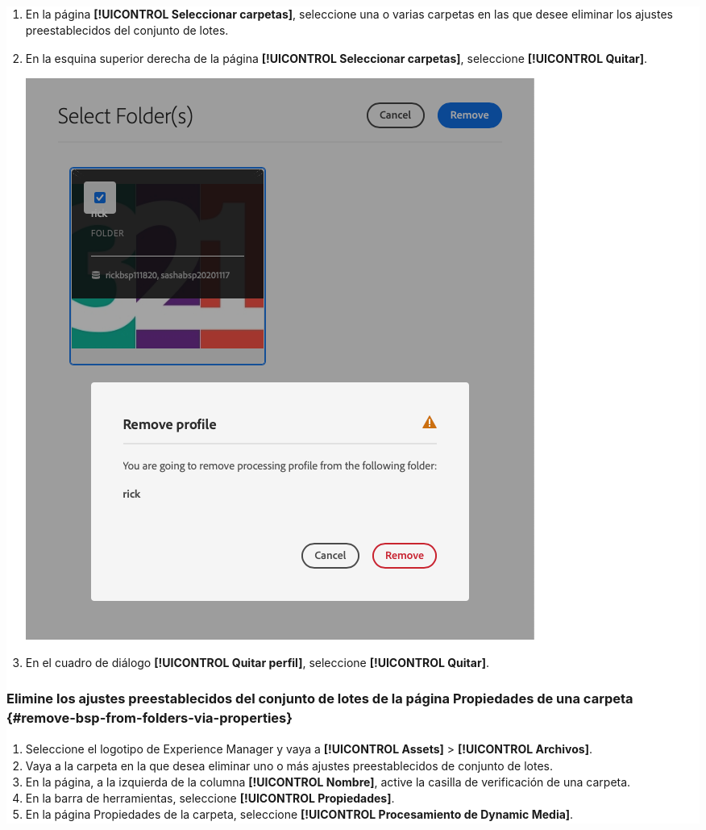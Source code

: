 1. En la página **[!UICONTROL Seleccionar carpetas]**, seleccione una o varias carpetas en las que desee eliminar los ajustes preestablecidos del conjunto de lotes.
1. En la esquina superior derecha de la página **[!UICONTROL Seleccionar carpetas]**, seleccione **[!UICONTROL Quitar]**.

   ![bsp-remove-from-folders3.png](/help/assets/assets-dm/bsp-remove-from-folders3.png)

1. En el cuadro de diálogo **[!UICONTROL Quitar perfil]**, seleccione **[!UICONTROL Quitar]**.

### Elimine los ajustes preestablecidos del conjunto de lotes de la página Propiedades de una carpeta {#remove-bsp-from-folders-via-properties}

1. Seleccione el logotipo de Experience Manager y vaya a **[!UICONTROL Assets]** > **[!UICONTROL Archivos]**.
1. Vaya a la carpeta en la que desea eliminar uno o más ajustes preestablecidos de conjunto de lotes.
1. En la página, a la izquierda de la columna **[!UICONTROL Nombre]**, active la casilla de verificación de una carpeta.
1. En la barra de herramientas, seleccione **[!UICONTROL Propiedades]**.
1. En la página Propiedades de la carpeta, seleccione **[!UICONTROL Procesamiento de Dynamic Media]**.
